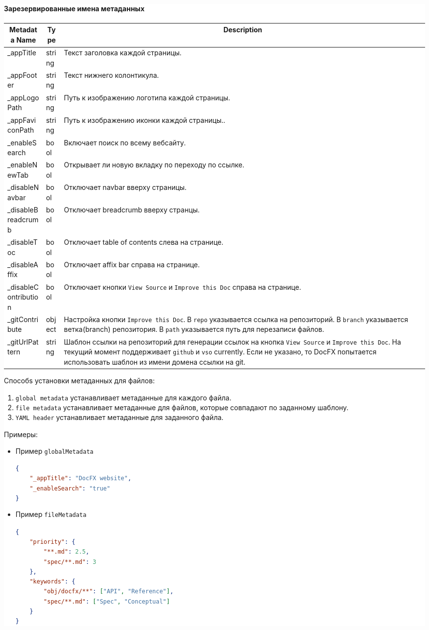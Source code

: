 #### Зарезервированные имена метаданных

Metadata Name         | Type    | Description
----------------------|---------|---------------------------
_appTitle             | string  | Текст заголовка каждой страницы.
_appFooter            | string  | Текст нижнего колонтикула.
_appLogoPath          | string  | Путь к изображению логотипа каждой страницы.
_appFaviconPath       | string  | Путь к изображению иконки каждой страницы..
_enableSearch         | bool    | Включает поиск по всему вебсайту.
_enableNewTab         | bool    | Открывает ли новую вкладку по переходу по ссылке.
_disableNavbar        | bool    | Отключает navbar вверху страницы.
_disableBreadcrumb    | bool    | Отключает breadcrumb вверху странцы.
_disableToc           | bool    | Отключает table of contents слева на странице.
_disableAffix         | bool    | Отключает affix bar справа на странице.
_disableContribution  | bool    | Отключает кнопки `View Source` и `Improve this Doc` справа на странице.
_gitContribute        | object  | Настройка кнопки `Improve this Doc`. В `repo` указывается ссылка на репозиторий. В `branch` указывается ветка(branch) репозитория. В `path` указывается путь для перезаписи файлов.
_gitUrlPattern        | string  | Шаблон ссылки на репозиторий для генерации ссылок на кнопка `View Source` и `Improve this Doc`. На текущий момент поддерживает `github` и `vso` currently. Если не указано, то DocFX попытается использовать шаблон из имени домена ссылки на git.


Cпособs установки метаданных для файлов:

1. `global metadata` устанавливает метаданные для каждого файла.
2. `file metadata` устанавливает метаданные для файлов, которые совпадают по заданному шаблону.
3. `YAML header` устанавливает метаданные для заданного файла.

Примеры:

+ Пример `globalMetadata` 
    ```json
    {
        "_appTitle": "DocFX website",
        "_enableSearch": "true"
    }
    ```

+ Пример `fileMetadata`
    ```json
    {
        "priority": {
            "**.md": 2.5,
            "spec/**.md": 3
        },
        "keywords": {
            "obj/docfx/**": ["API", "Reference"],
            "spec/**.md": ["Spec", "Conceptual"]
        }
    }
    ```
